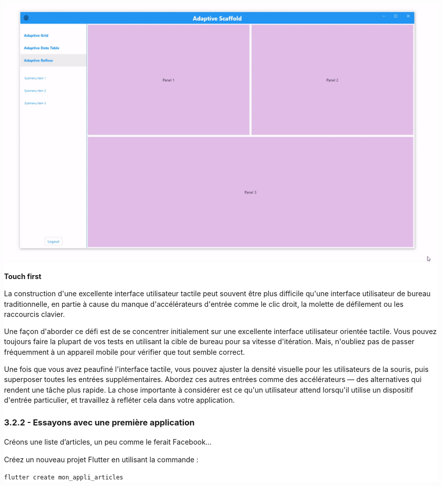 ![adaptive_scaffold2.gif](img/adaptive_scaffold2.gif)

**Touch first**

La construction d'une excellente interface utilisateur tactile peut souvent être plus difficile qu'une interface utilisateur de bureau traditionnelle, en partie à cause du manque d'accélérateurs d'entrée comme le clic droit, la molette de défilement ou les raccourcis clavier.

Une façon d'aborder ce défi est de se concentrer initialement sur une excellente interface utilisateur orientée tactile. Vous pouvez toujours faire la plupart de vos tests en utilisant la cible de bureau pour sa vitesse d'itération. Mais, n'oubliez pas de passer fréquemment à un appareil mobile pour vérifier que tout semble correct.

Une fois que vous avez peaufiné l'interface tactile, vous pouvez ajuster la densité visuelle pour les utilisateurs de la souris, puis superposer toutes les entrées supplémentaires. Abordez ces autres entrées comme des accélérateurs — des alternatives qui rendent une tâche plus rapide. La chose importante à considérer est ce qu'un utilisateur attend lorsqu'il utilise un dispositif d'entrée particulier, et travaillez à refléter cela dans votre application.

### 3.2.2 - Essayons avec une première application

Créons une liste d’articles, un peu comme le ferait Facebook…

Créez un nouveau projet Flutter en utilisant la commande :

```bash
flutter create mon_appli_articles
```
